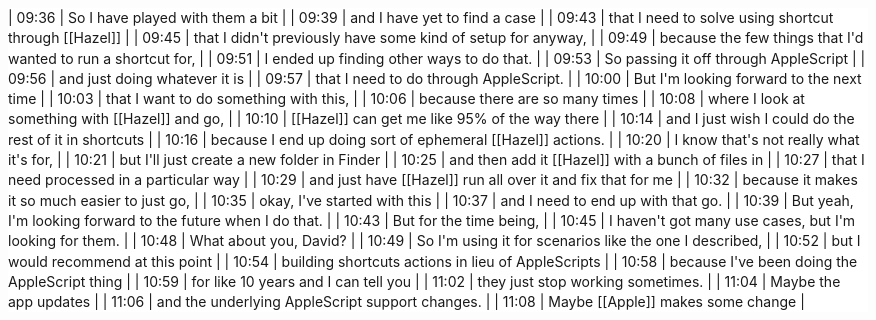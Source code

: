 | 09:36      | So I have played with them a bit                                  |
| 09:39      | and I have yet to find a case                                     |
| 09:43      | that I need to solve using shortcut through [[Hazel]]                 |
| 09:45      | that I didn't previously have some kind of setup for anyway,      |
| 09:49      | because the few things that I'd wanted to run a shortcut for,     |
| 09:51      | I ended up finding other ways to do that.                         |
| 09:53      | So passing it off through AppleScript                             |
| 09:56      | and just doing whatever it is                                     |
| 09:57      | that I need to do through AppleScript.                            |
| 10:00      | But I'm looking forward to the next time                          |
| 10:03      | that I want to do something with this,                            |
| 10:06      | because there are so many times                                   |
| 10:08      | where I look at something with [[Hazel]] and go,                      |
| 10:10      | [[Hazel]] can get me like 95% of the way there                        |
| 10:14      | and I just wish I could do the rest of it in shortcuts            |
| 10:16      | because I end up doing sort of ephemeral [[Hazel]] actions.           |
| 10:20      | I know that's not really what it's for,                           |
| 10:21      | but I'll just create a new folder in Finder                       |
| 10:25      | and then add it [[Hazel]] with a bunch of files in                    |
| 10:27      | that I need processed in a particular way                         |
| 10:29      | and just have [[Hazel]] run all over it and fix that for me           |
| 10:32      | because it makes it so much easier to just go,                    |
| 10:35      | okay, I've started with this                                      |
| 10:37      | and I need to end up with that go.                                |
| 10:39      | But yeah, I'm looking forward to the future when I do that.       |
| 10:43      | But for the time being,                                           |
| 10:45      | I haven't got many use cases, but I'm looking for them.           |
| 10:48      | What about you, David?                                            |
| 10:49      | So I'm using it for scenarios like the one I described,           |
| 10:52      | but I would recommend at this point                               |
| 10:54      | building shortcuts actions in lieu of AppleScripts                |
| 10:58      | because I've been doing the AppleScript thing                     |
| 10:59      | for like 10 years and I can tell you                              |
| 11:02      | they just stop working sometimes.                                 |
| 11:04      | Maybe the app updates                                             |
| 11:06      | and the underlying AppleScript support changes.                   |
| 11:08      | Maybe [[Apple]] makes some change                                     |